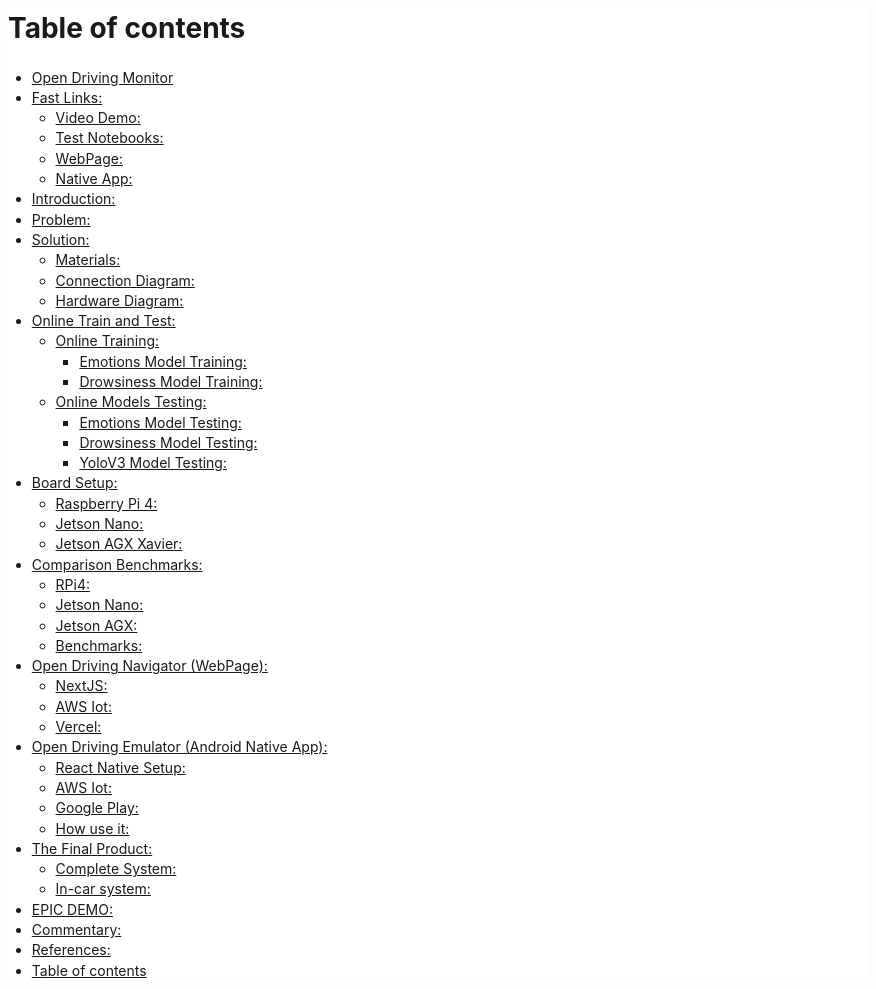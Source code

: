 # Table of contents

- [Open Driving Monitor](#open-driving-monitor)
- [Fast Links:](#fast-links)
    - [Video Demo:](#video-demo)
    - [Test Notebooks:](#test-notebooks)
    - [WebPage:](#webpage)
    - [Native App:](#native-app)
- [Introduction:](#introduction)
- [Problem:](#problem)
- [Solution:](#solution)
  - [Materials:](#materials)
  - [Connection Diagram:](#connection-diagram)
  - [Hardware Diagram:](#hardware-diagram)
- [Online Train and Test:](#online-train-and-test)
  - [Online Training:](#online-training)
    - [Emotions Model Training:](#emotions-model-training)
    - [Drowsiness Model Training:](#drowsiness-model-training)
  - [Online Models Testing:](#online-models-testing)
    - [Emotions Model Testing:](#emotions-model-testing)
    - [Drowsiness Model Testing:](#drowsiness-model-testing)
    - [YoloV3 Model Testing:](#yolov3-model-testing)
- [Board Setup:](#board-setup)
  - [Raspberry Pi 4:](#raspberry-pi-4)
  - [Jetson Nano:](#jetson-nano)
  - [Jetson AGX Xavier:](#jetson-agx-xavier)
- [Comparison Benchmarks:](#comparison-benchmarks)
    - [RPi4:](#rpi4)
    - [Jetson Nano:](#jetson-nano-1)
    - [Jetson AGX:](#jetson-agx)
  - [Benchmarks:](#benchmarks)
- [Open Driving Navigator (WebPage):](#open-driving-navigator-webpage)
  - [NextJS:](#nextjs)
  - [AWS Iot:](#aws-iot)
  - [Vercel:](#vercel)
- [Open Driving Emulator (Android Native App):](#open-driving-emulator-android-native-app)
  - [React Native Setup:](#react-native-setup)
  - [AWS Iot:](#aws-iot-1)
  - [Google Play:](#google-play)
  - [How use it:](#how-use-it)
- [The Final Product:](#the-final-product)
    - [Complete System:](#complete-system)
    - [In-car system:](#in-car-system)
- [EPIC DEMO:](#epic-demo)
- [Commentary:](#commentary)
- [References:](#references)
- [Table of contents](#table-of-contents)
